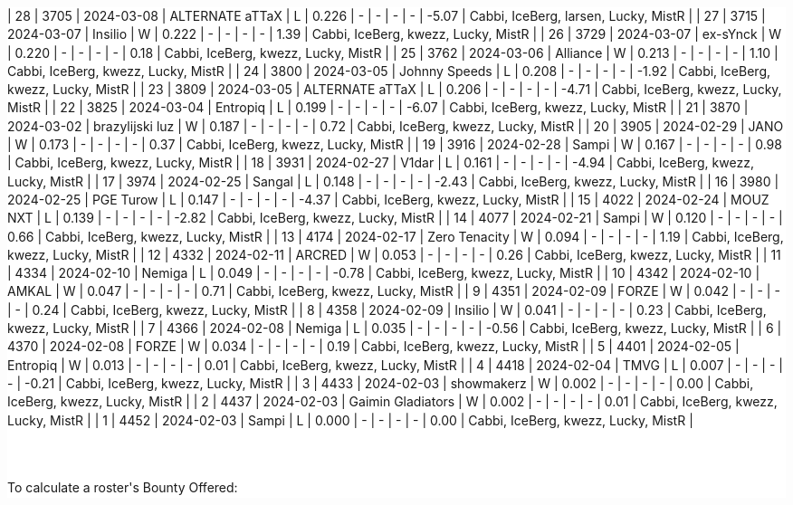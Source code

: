 |           28 |     3705 | 2024-03-08 | ALTERNATE aTTaX   | L   | 0.226      | -            | -                | -                | -         |    -5.07 | Cabbi, IceBerg, larsen, Lucky, MistR  |
|           27 |     3715 | 2024-03-07 | Insilio           | W   | 0.222      | -            | -                | -                | -         |     1.39 | Cabbi, IceBerg, kwezz, Lucky, MistR   |
|           26 |     3729 | 2024-03-07 | ex-sYnck          | W   | 0.220      | -            | -                | -                | -         |     0.18 | Cabbi, IceBerg, kwezz, Lucky, MistR   |
|           25 |     3762 | 2024-03-06 | Alliance          | W   | 0.213      | -            | -                | -                | -         |     1.10 | Cabbi, IceBerg, kwezz, Lucky, MistR   |
|           24 |     3800 | 2024-03-05 | Johnny Speeds     | L   | 0.208      | -            | -                | -                | -         |    -1.92 | Cabbi, IceBerg, kwezz, Lucky, MistR   |
|           23 |     3809 | 2024-03-05 | ALTERNATE aTTaX   | L   | 0.206      | -            | -                | -                | -         |    -4.71 | Cabbi, IceBerg, kwezz, Lucky, MistR   |
|           22 |     3825 | 2024-03-04 | Entropiq          | L   | 0.199      | -            | -                | -                | -         |    -6.07 | Cabbi, IceBerg, kwezz, Lucky, MistR   |
|           21 |     3870 | 2024-03-02 | brazylijski luz   | W   | 0.187      | -            | -                | -                | -         |     0.72 | Cabbi, IceBerg, kwezz, Lucky, MistR   |
|           20 |     3905 | 2024-02-29 | JANO              | W   | 0.173      | -            | -                | -                | -         |     0.37 | Cabbi, IceBerg, kwezz, Lucky, MistR   |
|           19 |     3916 | 2024-02-28 | Sampi             | W   | 0.167      | -            | -                | -                | -         |     0.98 | Cabbi, IceBerg, kwezz, Lucky, MistR   |
|           18 |     3931 | 2024-02-27 | V1dar             | L   | 0.161      | -            | -                | -                | -         |    -4.94 | Cabbi, IceBerg, kwezz, Lucky, MistR   |
|           17 |     3974 | 2024-02-25 | Sangal            | L   | 0.148      | -            | -                | -                | -         |    -2.43 | Cabbi, IceBerg, kwezz, Lucky, MistR   |
|           16 |     3980 | 2024-02-25 | PGE Turow         | L   | 0.147      | -            | -                | -                | -         |    -4.37 | Cabbi, IceBerg, kwezz, Lucky, MistR   |
|           15 |     4022 | 2024-02-24 | MOUZ NXT          | L   | 0.139      | -            | -                | -                | -         |    -2.82 | Cabbi, IceBerg, kwezz, Lucky, MistR   |
|           14 |     4077 | 2024-02-21 | Sampi             | W   | 0.120      | -            | -                | -                | -         |     0.66 | Cabbi, IceBerg, kwezz, Lucky, MistR   |
|           13 |     4174 | 2024-02-17 | Zero Tenacity     | W   | 0.094      | -            | -                | -                | -         |     1.19 | Cabbi, IceBerg, kwezz, Lucky, MistR   |
|           12 |     4332 | 2024-02-11 | ARCRED            | W   | 0.053      | -            | -                | -                | -         |     0.26 | Cabbi, IceBerg, kwezz, Lucky, MistR   |
|           11 |     4334 | 2024-02-10 | Nemiga            | L   | 0.049      | -            | -                | -                | -         |    -0.78 | Cabbi, IceBerg, kwezz, Lucky, MistR   |
|           10 |     4342 | 2024-02-10 | AMKAL             | W   | 0.047      | -            | -                | -                | -         |     0.71 | Cabbi, IceBerg, kwezz, Lucky, MistR   |
|            9 |     4351 | 2024-02-09 | FORZE             | W   | 0.042      | -            | -                | -                | -         |     0.24 | Cabbi, IceBerg, kwezz, Lucky, MistR   |
|            8 |     4358 | 2024-02-09 | Insilio           | W   | 0.041      | -            | -                | -                | -         |     0.23 | Cabbi, IceBerg, kwezz, Lucky, MistR   |
|            7 |     4366 | 2024-02-08 | Nemiga            | L   | 0.035      | -            | -                | -                | -         |    -0.56 | Cabbi, IceBerg, kwezz, Lucky, MistR   |
|            6 |     4370 | 2024-02-08 | FORZE             | W   | 0.034      | -            | -                | -                | -         |     0.19 | Cabbi, IceBerg, kwezz, Lucky, MistR   |
|            5 |     4401 | 2024-02-05 | Entropiq          | W   | 0.013      | -            | -                | -                | -         |     0.01 | Cabbi, IceBerg, kwezz, Lucky, MistR   |
|            4 |     4418 | 2024-02-04 | TMVG              | L   | 0.007      | -            | -                | -                | -         |    -0.21 | Cabbi, IceBerg, kwezz, Lucky, MistR   |
|            3 |     4433 | 2024-02-03 | showmakerz        | W   | 0.002      | -            | -                | -                | -         |     0.00 | Cabbi, IceBerg, kwezz, Lucky, MistR   |
|            2 |     4437 | 2024-02-03 | Gaimin Gladiators | W   | 0.002      | -            | -                | -                | -         |     0.01 | Cabbi, IceBerg, kwezz, Lucky, MistR   |
|            1 |     4452 | 2024-02-03 | Sampi             | L   | 0.000      | -            | -                | -                | -         |     0.00 | Cabbi, IceBerg, kwezz, Lucky, MistR   |

<br />
<span id="table2"></span><br />
To calculate a roster's Bounty Offered:<br />
